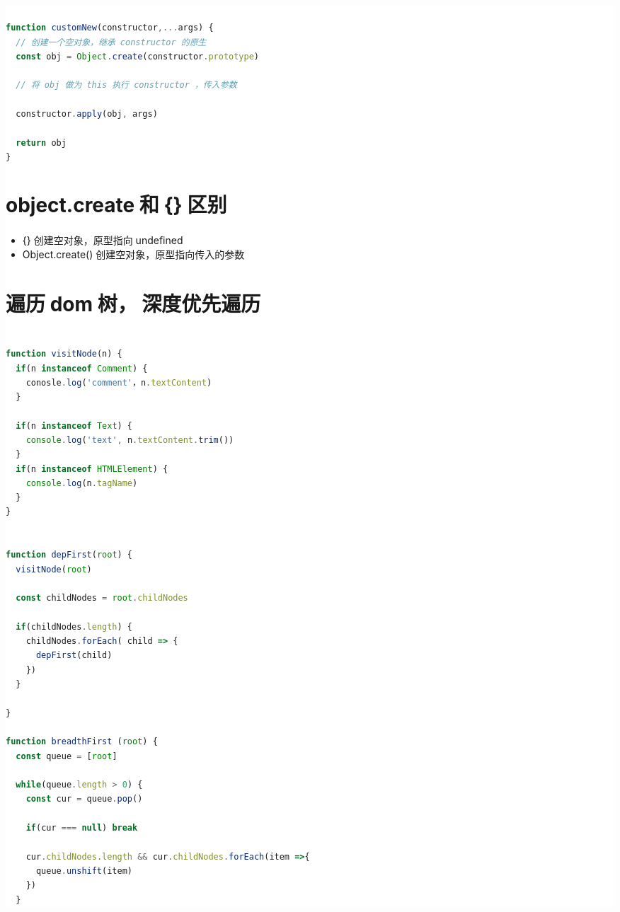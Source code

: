 ```javascript

function customNew(constructor,...args) {
  // 创建一个空对象，继承 constructor 的原生
  const obj = Object.create(constructor.prototype)

  // 将 obj 做为 this 执行 constructor ，传入参数

  constructor.apply(obj, args)

  return obj
}

```

# object.create 和 {} 区别
- {} 创建空对象，原型指向 undefined
- Object.create() 创建空对象，原型指向传入的参数

# 遍历 dom 树， 深度优先遍历

```javascript

function visitNode(n) {
  if(n instanceof Comment) {
    conosle.log('comment'，n.textContent)
  }

  if(n instanceof Text) {
    console.log('text', n.textContent.trim())
  }
  if(n instanceof HTMLElement) {
    console.log(n.tagName)
  }
}


function depFirst(root) {
  visitNode(root)

  const childNodes = root.childNodes

  if(childNodes.length) {
    childNodes.forEach( child => {
      depFirst(child)
    })
  }

}

function breadthFirst (root) {
  const queue = [root]

  while(queue.length > 0) {
    const cur = queue.pop()
    
    if(cur === null) break

    cur.childNodes.length && cur.childNodes.forEach(item =>{
      queue.unshift(item)
    })
  }
```